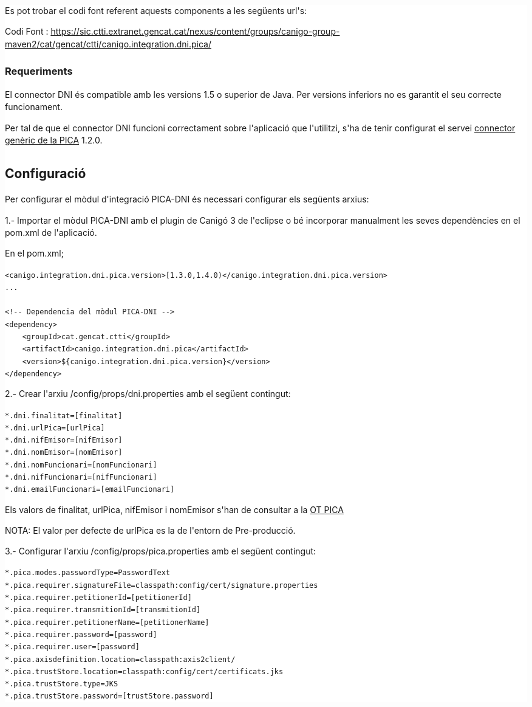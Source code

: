Es pot trobar el codi font referent aquests components a les següents url's:

Codi Font : https://sic.ctti.extranet.gencat.cat/nexus/content/groups/canigo-group-maven2/cat/gencat/ctti/canigo.integration.dni.pica/

### Requeriments

El connector DNI és compatible amb les versions 1.5 o superior de Java. Per versions inferiors no es garantit el seu correcte funcionament.

Per tal de que el connector DNI funcioni correctament sobre l'aplicació que l'utilitzi, s'ha de tenir configurat el servei [connector genèric de la PICA](/canigo-fwk-docs/documentacio-per-versions/3.4LTS/3.4.5/moduls/moduls-integracio/modul-pica/) 1.2.0.

## Configuració

Per configurar el mòdul d'integració PICA-DNI és necessari configurar els següents arxius:

1.- Importar el mòdul PICA-DNI amb el plugin de Canigó 3 de l'eclipse o bé incorporar manualment les seves dependències en el pom.xml de l'aplicació.

En el pom.xml;

```
<canigo.integration.dni.pica.version>[1.3.0,1.4.0)</canigo.integration.dni.pica.version>
...

<!-- Dependencia del mòdul PICA-DNI -->
<dependency>
    <groupId>cat.gencat.ctti</groupId>
    <artifactId>canigo.integration.dni.pica</artifactId>
    <version>${canigo.integration.dni.pica.version}</version>
</dependency>
```

2.- Crear l'arxiu /config/props/dni.properties amb el següent contingut:

```
*.dni.finalitat=[finalitat]
*.dni.urlPica=[urlPica]
*.dni.nifEmisor=[nifEmisor]
*.dni.nomEmisor=[nomEmisor]
*.dni.nomFuncionari=[nomFuncionari]
*.dni.nifFuncionari=[nifFuncionari]
*.dni.emailFuncionari=[emailFuncionari]
```

Els valors de finalitat, urlPica, nifEmisor i nomEmisor s'han de consultar a la [OT PICA](http://transversals.ctti.intranet.gencat.cat/sol-pica/integracio/)

NOTA: El valor per defecte de urlPica es la de l'entorn de Pre-producció.

3.- Configurar l'arxiu /config/props/pica.properties amb el següent contingut:

```
*.pica.modes.passwordType=PasswordText
*.pica.requirer.signatureFile=classpath:config/cert/signature.properties
*.pica.requirer.petitionerId=[petitionerId]
*.pica.requirer.transmitionId=[transmitionId]
*.pica.requirer.petitionerName=[petitionerName]
*.pica.requirer.password=[password]
*.pica.requirer.user=[password]
*.pica.axisdefinition.location=classpath:axis2client/
*.pica.trustStore.location=classpath:config/cert/certificats.jks
*.pica.trustStore.type=JKS
*.pica.trustStore.password=[trustStore.password]
```
